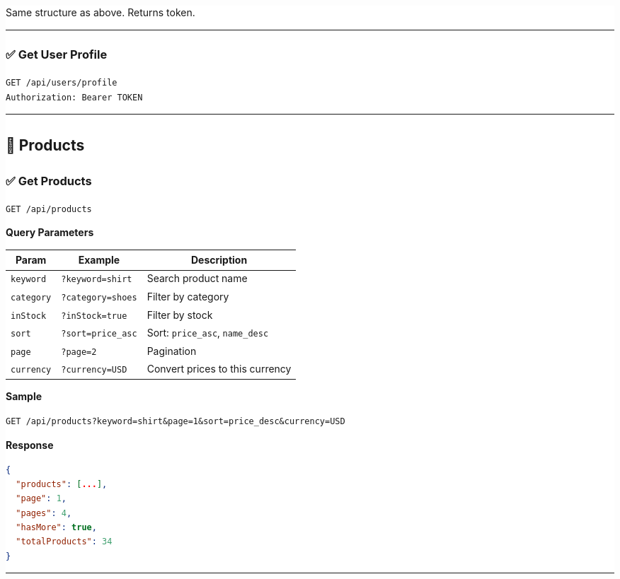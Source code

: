 Same structure as above. Returns token.

---

### ✅ Get User Profile

```
GET /api/users/profile
Authorization: Bearer TOKEN
```

---

## 👕 Products

### ✅ Get Products

```
GET /api/products
```

**Query Parameters**

| Param      | Example           | Description                     |
| ---------- | ----------------- | ------------------------------- |
| `keyword`  | `?keyword=shirt`  | Search product name             |
| `category` | `?category=shoes` | Filter by category              |
| `inStock`  | `?inStock=true`   | Filter by stock                 |
| `sort`     | `?sort=price_asc` | Sort: `price_asc`, `name_desc`  |
| `page`     | `?page=2`         | Pagination                      |
| `currency` | `?currency=USD`   | Convert prices to this currency |

**Sample**

```
GET /api/products?keyword=shirt&page=1&sort=price_desc&currency=USD
```

**Response**

```json
{
  "products": [...],
  "page": 1,
  "pages": 4,
  "hasMore": true,
  "totalProducts": 34
}
```

---
